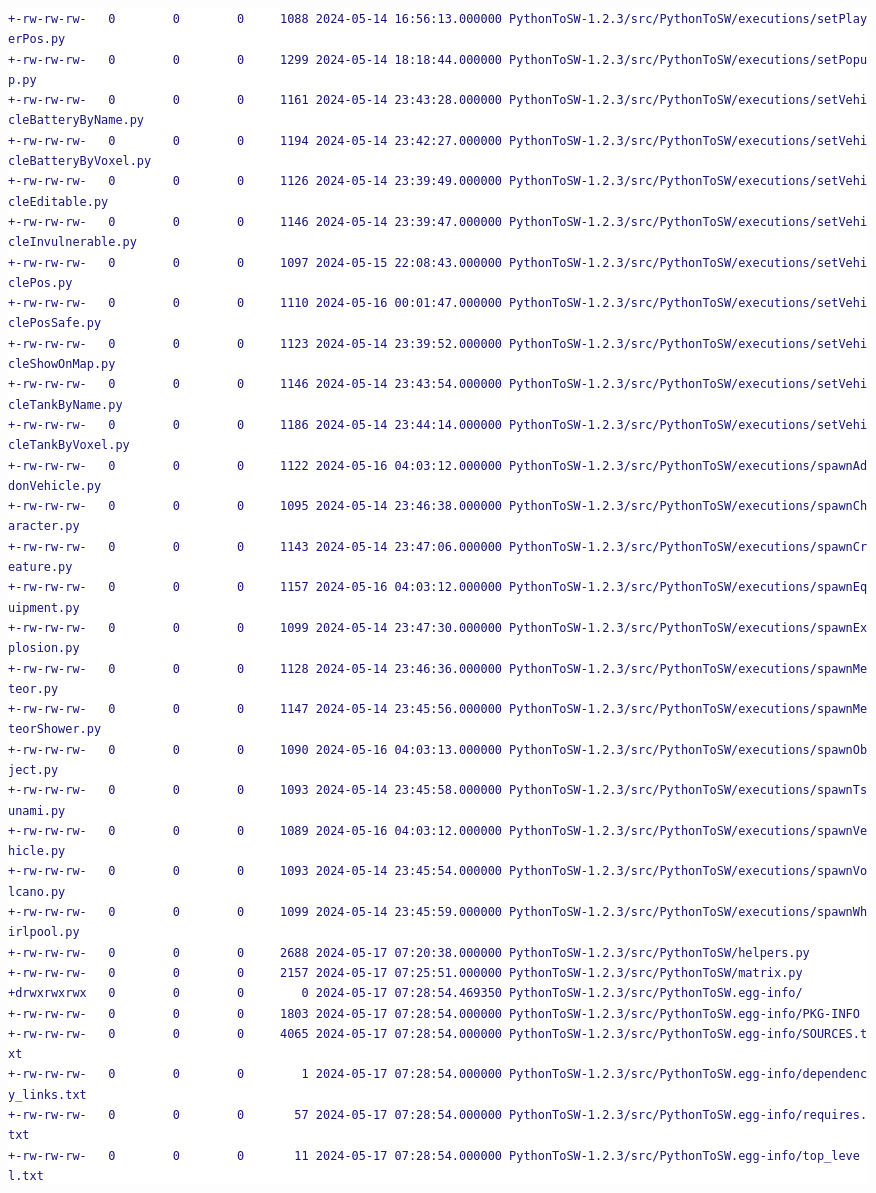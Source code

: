 ```diff
+-rw-rw-rw-   0        0        0     1088 2024-05-14 16:56:13.000000 PythonToSW-1.2.3/src/PythonToSW/executions/setPlayerPos.py
+-rw-rw-rw-   0        0        0     1299 2024-05-14 18:18:44.000000 PythonToSW-1.2.3/src/PythonToSW/executions/setPopup.py
+-rw-rw-rw-   0        0        0     1161 2024-05-14 23:43:28.000000 PythonToSW-1.2.3/src/PythonToSW/executions/setVehicleBatteryByName.py
+-rw-rw-rw-   0        0        0     1194 2024-05-14 23:42:27.000000 PythonToSW-1.2.3/src/PythonToSW/executions/setVehicleBatteryByVoxel.py
+-rw-rw-rw-   0        0        0     1126 2024-05-14 23:39:49.000000 PythonToSW-1.2.3/src/PythonToSW/executions/setVehicleEditable.py
+-rw-rw-rw-   0        0        0     1146 2024-05-14 23:39:47.000000 PythonToSW-1.2.3/src/PythonToSW/executions/setVehicleInvulnerable.py
+-rw-rw-rw-   0        0        0     1097 2024-05-15 22:08:43.000000 PythonToSW-1.2.3/src/PythonToSW/executions/setVehiclePos.py
+-rw-rw-rw-   0        0        0     1110 2024-05-16 00:01:47.000000 PythonToSW-1.2.3/src/PythonToSW/executions/setVehiclePosSafe.py
+-rw-rw-rw-   0        0        0     1123 2024-05-14 23:39:52.000000 PythonToSW-1.2.3/src/PythonToSW/executions/setVehicleShowOnMap.py
+-rw-rw-rw-   0        0        0     1146 2024-05-14 23:43:54.000000 PythonToSW-1.2.3/src/PythonToSW/executions/setVehicleTankByName.py
+-rw-rw-rw-   0        0        0     1186 2024-05-14 23:44:14.000000 PythonToSW-1.2.3/src/PythonToSW/executions/setVehicleTankByVoxel.py
+-rw-rw-rw-   0        0        0     1122 2024-05-16 04:03:12.000000 PythonToSW-1.2.3/src/PythonToSW/executions/spawnAddonVehicle.py
+-rw-rw-rw-   0        0        0     1095 2024-05-14 23:46:38.000000 PythonToSW-1.2.3/src/PythonToSW/executions/spawnCharacter.py
+-rw-rw-rw-   0        0        0     1143 2024-05-14 23:47:06.000000 PythonToSW-1.2.3/src/PythonToSW/executions/spawnCreature.py
+-rw-rw-rw-   0        0        0     1157 2024-05-16 04:03:12.000000 PythonToSW-1.2.3/src/PythonToSW/executions/spawnEquipment.py
+-rw-rw-rw-   0        0        0     1099 2024-05-14 23:47:30.000000 PythonToSW-1.2.3/src/PythonToSW/executions/spawnExplosion.py
+-rw-rw-rw-   0        0        0     1128 2024-05-14 23:46:36.000000 PythonToSW-1.2.3/src/PythonToSW/executions/spawnMeteor.py
+-rw-rw-rw-   0        0        0     1147 2024-05-14 23:45:56.000000 PythonToSW-1.2.3/src/PythonToSW/executions/spawnMeteorShower.py
+-rw-rw-rw-   0        0        0     1090 2024-05-16 04:03:13.000000 PythonToSW-1.2.3/src/PythonToSW/executions/spawnObject.py
+-rw-rw-rw-   0        0        0     1093 2024-05-14 23:45:58.000000 PythonToSW-1.2.3/src/PythonToSW/executions/spawnTsunami.py
+-rw-rw-rw-   0        0        0     1089 2024-05-16 04:03:12.000000 PythonToSW-1.2.3/src/PythonToSW/executions/spawnVehicle.py
+-rw-rw-rw-   0        0        0     1093 2024-05-14 23:45:54.000000 PythonToSW-1.2.3/src/PythonToSW/executions/spawnVolcano.py
+-rw-rw-rw-   0        0        0     1099 2024-05-14 23:45:59.000000 PythonToSW-1.2.3/src/PythonToSW/executions/spawnWhirlpool.py
+-rw-rw-rw-   0        0        0     2688 2024-05-17 07:20:38.000000 PythonToSW-1.2.3/src/PythonToSW/helpers.py
+-rw-rw-rw-   0        0        0     2157 2024-05-17 07:25:51.000000 PythonToSW-1.2.3/src/PythonToSW/matrix.py
+drwxrwxrwx   0        0        0        0 2024-05-17 07:28:54.469350 PythonToSW-1.2.3/src/PythonToSW.egg-info/
+-rw-rw-rw-   0        0        0     1803 2024-05-17 07:28:54.000000 PythonToSW-1.2.3/src/PythonToSW.egg-info/PKG-INFO
+-rw-rw-rw-   0        0        0     4065 2024-05-17 07:28:54.000000 PythonToSW-1.2.3/src/PythonToSW.egg-info/SOURCES.txt
+-rw-rw-rw-   0        0        0        1 2024-05-17 07:28:54.000000 PythonToSW-1.2.3/src/PythonToSW.egg-info/dependency_links.txt
+-rw-rw-rw-   0        0        0       57 2024-05-17 07:28:54.000000 PythonToSW-1.2.3/src/PythonToSW.egg-info/requires.txt
+-rw-rw-rw-   0        0        0       11 2024-05-17 07:28:54.000000 PythonToSW-1.2.3/src/PythonToSW.egg-info/top_level.txt
```